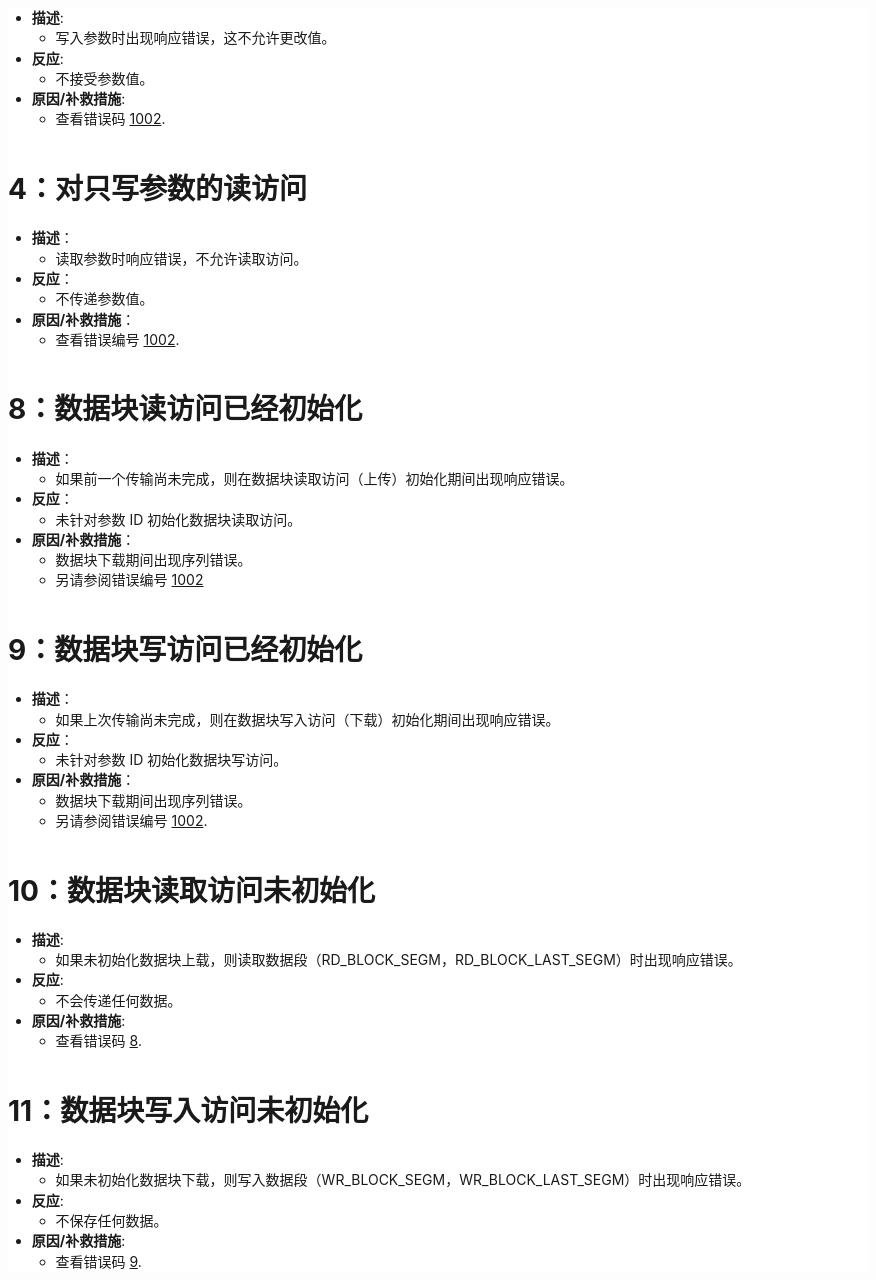 - **描述**:
    - 写入参数时出现响应错误，这不允许更改值。
- **反应**:
    - 不接受参数值。
- **原因/补救措施**:
    - 查看错误码 [1002](#1002参数超出有效范围).

# 4：对只写参数的读访问

- **描述**：
    - 读取参数时响应错误，不允许读取访问。
- **反应**：
    - 不传递参数值。
- **原因/补救措施**：
    - 查看错误编号 [1002](#1002参数超出有效范围).

# 8：数据块读访问已经初始化

- **描述**：
    - 如果前一个传输尚未完成，则在数据块读取访问（上传）初始化期间出现响应错误。
- **反应**：
    - 未针对参数 ID 初始化数据块读取访问。
- **原因/补救措施**：
    - 数据块下载期间出现序列错误。
    - 另请参阅错误编号 [1002](#1002参数超出有效范围)

# 9：数据块写访问已经初始化

- **描述**：
    - 如果上次传输尚未完成，则在数据块写入访问（下载）初始化期间出现响应错误。
- **反应**：
    - 未针对参数 ID 初始化数据块写访问。
- **原因/补救措施**：
    - 数据块下载期间出现序列错误。
    - 另请参阅错误编号 [1002](#1002参数超出有效范围).

# 10：数据块读取访问未初始化

- **描述**:
    - 如果未初始化数据块上载，则读取数据段（RD_BLOCK_SEGM，RD_BLOCK_LAST_SEGM）时出现响应错误。
- **反应**:
    - 不会传递任何数据。
- **原因/补救措施**:
    - 查看错误码 [8](#8数据块读访问已经初始化).

# 11：数据块写入访问未初始化

- **描述**:
    - 如果未初始化数据块下载，则写入数据段（WR_BLOCK_SEGM，WR_BLOCK_LAST_SEGM）时出现响应错误。
- **反应**:
    - 不保存任何数据。
- **原因/补救措施**:
    - 查看错误码 [9](#9数据块写访问已经初始化).
